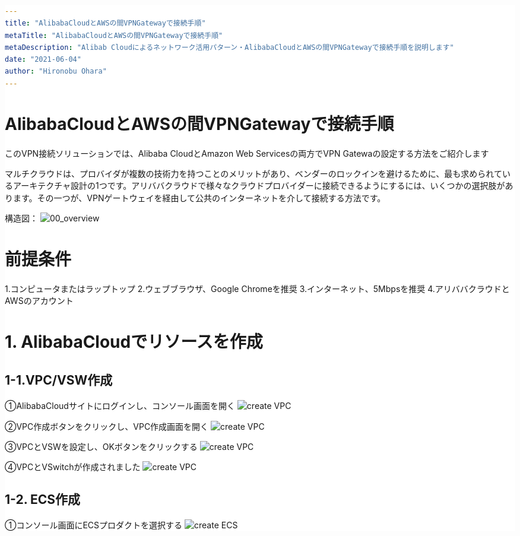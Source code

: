 ```yaml
---
title: "AlibabaCloudとAWSの間VPNGatewayで接続手順"
metaTitle: "AlibabaCloudとAWSの間VPNGatewayで接続手順"
metaDescription: "Alibab Cloudによるネットワーク活用パターン・AlibabaCloudとAWSの間VPNGatewayで接続手順を説明します"
date: "2021-06-04"
author: "Hironobu Ohara"
---
```


# AlibabaCloudとAWSの間VPNGatewayで接続手順

このVPN接続ソリューションでは、Alibaba CloudとAmazon Web Servicesの両方でVPN Gatewaの設定する方法をご紹介します

マルチクラウドは、プロバイダが複数の技術力を持つことのメリットがあり、ベンダーのロックインを避けるために、最も求められているアーキテクチャ設計の1つです。アリババクラウドで様々なクラウドプロバイダーに接続できるようにするには、いくつかの選択肢があります。その一つが、VPNゲートウェイを経由して公共のインターネットを介して接続する方法です。

構造図：
 ![00_overview](https://raw.githubusercontent.com/ohiro18/technical.site/master/content/usecase-network/images01/00_overview.png "00_overview")


# 前提条件
1.コンピュータまたはラップトップ
2.ウェブブラウザ、Google Chromeを推奨
3.インターネット、5Mbpsを推奨
4.アリババクラウドとAWSのアカウント

# 1. AlibabaCloudでリソースを作成

## 1-1.VPC/VSW作成
①AlibabaCloudサイトにログインし、コンソール画面を開く
![create VPC ](https://raw.githubusercontent.com/ohiro18/technical.site/master/content/usecase-network/images01/01-Create_VPC_01.png "Create VPC 01")

②VPC作成ボタンをクリックし、VPC作成画面を開く
![create VPC ](https://raw.githubusercontent.com/ohiro18/technical.site/master/content/usecase-network/images01/01-Create_VPC_02.png "Create VPC 02")

③VPCとVSWを設定し、OKボタンをクリックする
![create VPC ](https://raw.githubusercontent.com/ohiro18/technical.site/master/content/usecase-network/images01/01-Create_VPC_03.png "Create VPC 03")

④VPCとVSwitchが作成されました
![create VPC ](https://raw.githubusercontent.com/ohiro18/technical.site/master/content/usecase-network/images01/01-Create_VPC_04.png "Create VPC 04")


## 1-2. ECS作成　

①コンソール画面にECSプロダクトを選択する
![create ECS ](https://raw.githubusercontent.com/ohiro18/technical.site/master/content/usecase-network/images01/02-Create_ECS_01.png "Create ECS 01")
